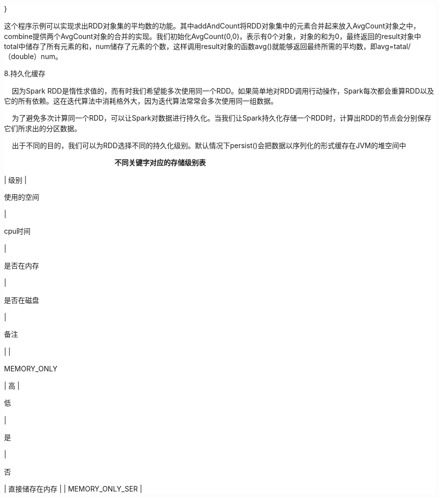 }

这个程序示例可以实现求出RDD对象集的平均数的功能。其中addAndCount将RDD对象集中的元素合并起来放入AvgCount对象之中，combine提供两个AvgCount对象的合并的实现。我们初始化AvgCount(0,0)，表示有0个对象，对象的和为0，最终返回的result对象中total中储存了所有元素的和，num储存了元素的个数，这样调用result对象的函数avg()就能够返回最终所需的平均数，即avg=tatal/（double）num。

8.持久化缓存

    因为Spark RDD是惰性求值的，而有时我们希望能多次使用同一个RDD。如果简单地对RDD调用行动操作，Spark每次都会重算RDD以及它的所有依赖。这在迭代算法中消耗格外大，因为迭代算法常常会多次使用同一组数据。

    为了避免多次计算同一个RDD，可以让Spark对数据进行持久化。当我们让Spark持久化存储一个RDD时，计算出RDD的节点会分别保存它们所求出的分区数据。

    出于不同的目的，我们可以为RDD选择不同的持久化级别。默认情况下persist()会把数据以序列化的形式缓存在JVM的堆空间中

                                                        **不同关键字对应的存储级别表**

| 级别 | 

使用的空间

 | 

cpu时间

 | 

是否在内存

 | 

是否在磁盘

 | 

备注

 |
| 

MEMORY_ONLY

 | 高 | 

低

 | 

是

 | 

否

 | 直接储存在内存 |
| MEMORY_ONLY_SER | 
